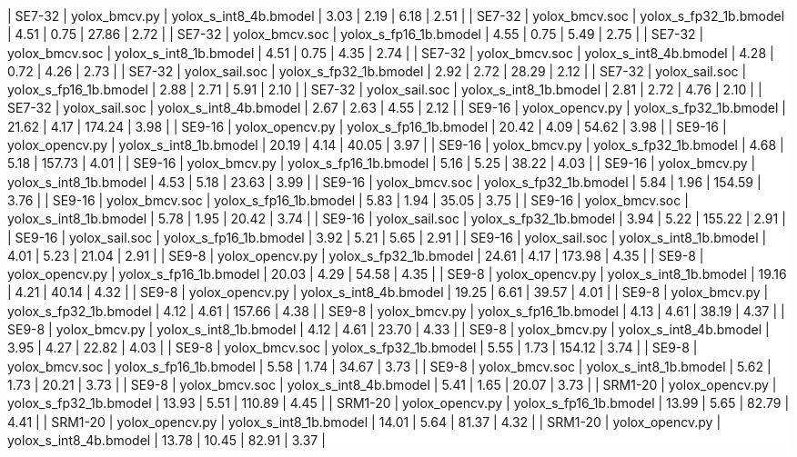 | SE7-32      | yolox_bmcv.py    | yolox_s_int8_4b.bmodel | 3.03     | 2.19           | 6.18          | 2.51     |
| SE7-32      | yolox_bmcv.soc   | yolox_s_fp32_1b.bmodel | 4.51     | 0.75           | 27.86         | 2.72     |
| SE7-32      | yolox_bmcv.soc   | yolox_s_fp16_1b.bmodel | 4.55     | 0.75           | 5.49          | 2.75     |
| SE7-32      | yolox_bmcv.soc   | yolox_s_int8_1b.bmodel | 4.51     | 0.75           | 4.35          | 2.74     |
| SE7-32      | yolox_bmcv.soc   | yolox_s_int8_4b.bmodel | 4.28     | 0.72           | 4.26          | 2.73     |
| SE7-32      | yolox_sail.soc   | yolox_s_fp32_1b.bmodel | 2.92     | 2.72           | 28.29         | 2.12     |
| SE7-32      | yolox_sail.soc   | yolox_s_fp16_1b.bmodel | 2.88     | 2.71           | 5.91          | 2.10     |
| SE7-32      | yolox_sail.soc   | yolox_s_int8_1b.bmodel | 2.81     | 2.72           | 4.76          | 2.10     |
| SE7-32      | yolox_sail.soc   | yolox_s_int8_4b.bmodel | 2.67     | 2.63           | 4.55          | 2.12     |
| SE9-16      | yolox_opencv.py  | yolox_s_fp32_1b.bmodel | 21.62    | 4.17           | 174.24        | 3.98     |
| SE9-16      | yolox_opencv.py  | yolox_s_fp16_1b.bmodel | 20.42    | 4.09           | 54.62         | 3.98     |
| SE9-16      | yolox_opencv.py  | yolox_s_int8_1b.bmodel | 20.19    | 4.14           | 40.05         | 3.97     |
| SE9-16      | yolox_bmcv.py    | yolox_s_fp32_1b.bmodel | 4.68     | 5.18           | 157.73        | 4.01     |
| SE9-16      | yolox_bmcv.py    | yolox_s_fp16_1b.bmodel | 5.16     | 5.25           | 38.22         | 4.03     |
| SE9-16      | yolox_bmcv.py    | yolox_s_int8_1b.bmodel | 4.53     | 5.18           | 23.63         | 3.99     |
| SE9-16      | yolox_bmcv.soc   | yolox_s_fp32_1b.bmodel | 5.84     | 1.96           | 154.59        | 3.76     |
| SE9-16      | yolox_bmcv.soc   | yolox_s_fp16_1b.bmodel | 5.83     | 1.94           | 35.05         | 3.75     |
| SE9-16      | yolox_bmcv.soc   | yolox_s_int8_1b.bmodel | 5.78     | 1.95           | 20.42         | 3.74     |
| SE9-16      | yolox_sail.soc   | yolox_s_fp32_1b.bmodel | 3.94     | 5.22           | 155.22        | 2.91     | 
| SE9-16      | yolox_sail.soc   | yolox_s_fp16_1b.bmodel | 3.92     | 5.21           | 5.65          | 2.91     |
| SE9-16      | yolox_sail.soc   | yolox_s_int8_1b.bmodel | 4.01     | 5.23           | 21.04         | 2.91     |
| SE9-8       | yolox_opencv.py  | yolox_s_fp32_1b.bmodel | 24.61    | 4.17           | 173.98        | 4.35     |
| SE9-8       | yolox_opencv.py  | yolox_s_fp16_1b.bmodel | 20.03    | 4.29           | 54.58         | 4.35     |
| SE9-8       | yolox_opencv.py  | yolox_s_int8_1b.bmodel | 19.16    | 4.21           | 40.14         | 4.32     |
| SE9-8       | yolox_opencv.py  | yolox_s_int8_4b.bmodel | 19.25    | 6.61           | 39.57         | 4.01     |
| SE9-8       | yolox_bmcv.py    | yolox_s_fp32_1b.bmodel | 4.12     | 4.61           | 157.66        | 4.38     |
| SE9-8       | yolox_bmcv.py    | yolox_s_fp16_1b.bmodel | 4.13     | 4.61           | 38.19         | 4.37     |
| SE9-8       | yolox_bmcv.py    | yolox_s_int8_1b.bmodel | 4.12     | 4.61           | 23.70         | 4.33     |
| SE9-8       | yolox_bmcv.py    | yolox_s_int8_4b.bmodel | 3.95     | 4.27           | 22.82         | 4.03     |
| SE9-8       | yolox_bmcv.soc   | yolox_s_fp32_1b.bmodel | 5.55     | 1.73           | 154.12        | 3.74     |
| SE9-8       | yolox_bmcv.soc   | yolox_s_fp16_1b.bmodel | 5.58     | 1.74           | 34.67         | 3.73     |
| SE9-8       | yolox_bmcv.soc   | yolox_s_int8_1b.bmodel | 5.62     | 1.73           | 20.21         | 3.73     |
| SE9-8       | yolox_bmcv.soc   | yolox_s_int8_4b.bmodel | 5.41     | 1.65           | 20.07         | 3.73     |
| SRM1-20     |  yolox_opencv.py  |      yolox_s_fp32_1b.bmodel       |      13.93      |      5.51       |     110.89      |      4.45       |
| SRM1-20     |  yolox_opencv.py  |      yolox_s_fp16_1b.bmodel       |      13.99      |      5.65       |      82.79      |      4.41       |
| SRM1-20     |  yolox_opencv.py  |      yolox_s_int8_1b.bmodel       |      14.01      |      5.64       |      81.37      |      4.32       |
| SRM1-20     |  yolox_opencv.py  |      yolox_s_int8_4b.bmodel       |      13.78      |      10.45      |      82.91      |      3.37       |